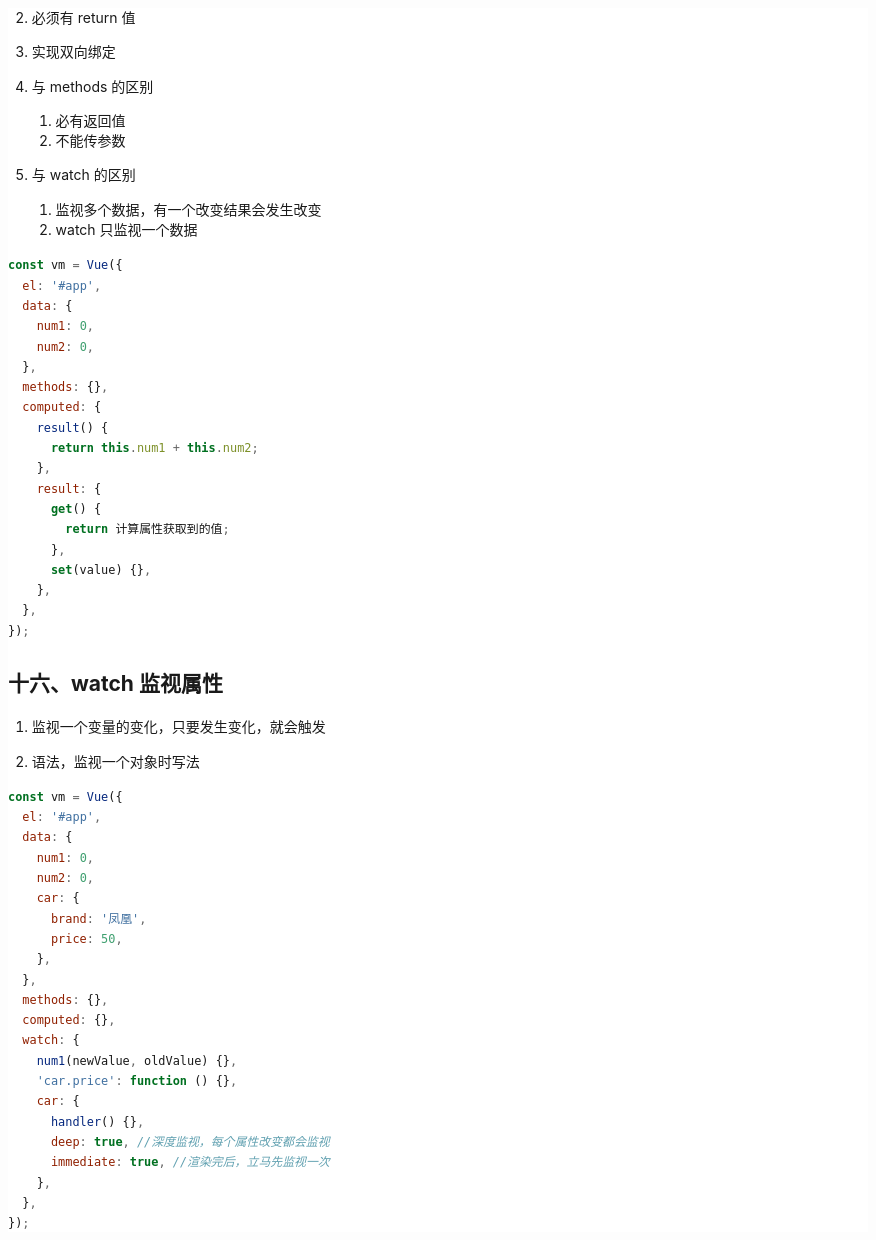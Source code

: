 2. 必须有 return 值

3. 实现双向绑定

4. 与 methods 的区别

   1. 必有返回值
   2. 不能传参数

5. 与 watch 的区别
   1. 监视多个数据，有一个改变结果会发生改变
   2. watch 只监视一个数据

```js
const vm = Vue({
  el: '#app',
  data: {
    num1: 0,
    num2: 0,
  },
  methods: {},
  computed: {
    result() {
      return this.num1 + this.num2;
    },
    result: {
      get() {
        return 计算属性获取到的值;
      },
      set(value) {},
    },
  },
});
```

## 十六、watch 监视属性

1. 监视一个变量的变化，只要发生变化，就会触发

2. 语法，监视一个对象时写法

```js
const vm = Vue({
  el: '#app',
  data: {
    num1: 0,
    num2: 0,
    car: {
      brand: '凤凰',
      price: 50,
    },
  },
  methods: {},
  computed: {},
  watch: {
    num1(newValue, oldValue) {},
    'car.price': function () {},
    car: {
      handler() {},
      deep: true, //深度监视，每个属性改变都会监视
      immediate: true, //渲染完后，立马先监视一次
    },
  },
});
```
